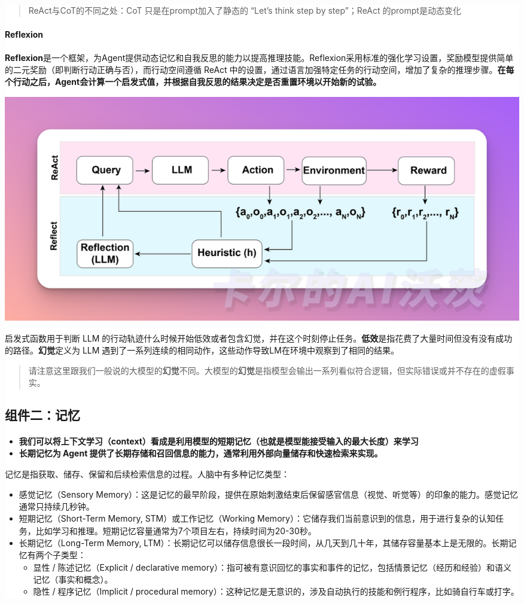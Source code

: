 
>ReAct与CoT的不同之处：CoT 只是在prompt加入了静态的 “Let’s think step by step”；ReAct 的prompt是动态变化

#### Reflexion

**Reflexion**是一个框架，为Agent提供动态记忆和自我反思的能力以提高推理技能。Reflexion采用标准的强化学习设置，奖励模型提供简单的二元奖励（即判断行动正确与否），而行动空间遵循 ReAct 中的设置，通过语言加强特定任务的行动空间，增加了复杂的推理步骤。**在每个行动之后，Agent会计算一个启发式值，并根据自我反思的结果决定是否重置环境以开始新的试验。**

![reflexion](./img/reflexion.png)

启发式函数用于判断 LLM 的行动轨迹什么时候开始低效或者包含幻觉，并在这个时刻停止任务。**低效**是指花费了大量时间但没有没有成功的路径。**幻觉**定义为 LLM 遇到了一系列连续的相同动作，这些动作导致LM在环境中观察到了相同的结果。

> 请注意这里跟我们一般说的大模型的**幻觉**不同。大模型的**幻觉**是指模型会输出一系列看似符合逻辑，但实际错误或并不存在的虚假事实。

## 组件二：记忆
- **我们可以将上下文学习（context）看成是利用模型的短期记忆（也就是模型能接受输入的最大长度）来学习**
- **长期记忆为 Agent 提供了长期存储和召回信息的能力，通常利用外部向量储存和快速检索来实现。**

记忆是指获取、储存、保留和后续检索信息的过程。人脑中有多种记忆类型：

- 感觉记忆（Sensory Memory）：这是记忆的最早阶段，提供在原始刺激结束后保留感官信息（视觉、听觉等）的印象的能力。感觉记忆通常只持续几秒钟。
- 短期记忆（Short-Term Memory, STM）或工作记忆（Working Memory）：它储存我们当前意识到的信息，用于进行复杂的认知任务，比如学习和推理。短期记忆容量通常为7个项目左右，持续时间为20-30秒。
- 长期记忆（Long-Term Memory, LTM）：长期记忆可以储存信息很长一段时间，从几天到几十年，其储存容量基本上是无限的。长期记忆有两个子类型：
    - 显性 / 陈述记忆（Explicit / declarative memory）：指可被有意识回忆的事实和事件的记忆，包括情景记忆（经历和经验）和语义记忆（事实和概念）。
    - 隐性 / 程序记忆（Implicit / procedural memory）：这种记忆是无意识的，涉及自动执行的技能和例行程序，比如骑自行车或打字。
